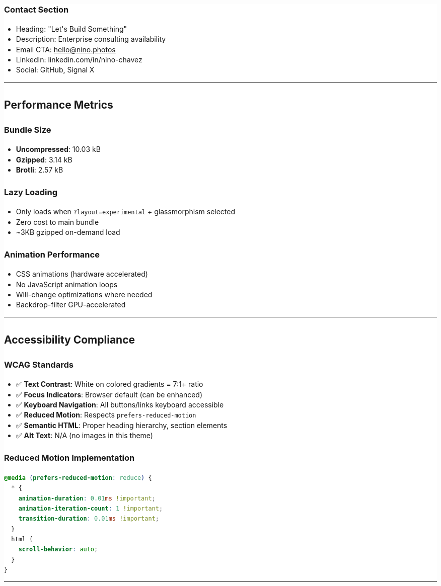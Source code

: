### Contact Section
- Heading: "Let's Build Something"
- Description: Enterprise consulting availability
- Email CTA: hello@nino.photos
- LinkedIn: linkedin.com/in/nino-chavez
- Social: GitHub, Signal X

---

## Performance Metrics

### Bundle Size
- **Uncompressed**: 10.03 kB
- **Gzipped**: 3.14 kB
- **Brotli**: 2.57 kB

### Lazy Loading
- Only loads when `?layout=experimental` + glassmorphism selected
- Zero cost to main bundle
- ~3KB gzipped on-demand load

### Animation Performance
- CSS animations (hardware accelerated)
- No JavaScript animation loops
- Will-change optimizations where needed
- Backdrop-filter GPU-accelerated

---

## Accessibility Compliance

### WCAG Standards
- ✅ **Text Contrast**: White on colored gradients = 7:1+ ratio
- ✅ **Focus Indicators**: Browser default (can be enhanced)
- ✅ **Keyboard Navigation**: All buttons/links keyboard accessible
- ✅ **Reduced Motion**: Respects `prefers-reduced-motion`
- ✅ **Semantic HTML**: Proper heading hierarchy, section elements
- ✅ **Alt Text**: N/A (no images in this theme)

### Reduced Motion Implementation
```css
@media (prefers-reduced-motion: reduce) {
  * {
    animation-duration: 0.01ms !important;
    animation-iteration-count: 1 !important;
    transition-duration: 0.01ms !important;
  }
  html {
    scroll-behavior: auto;
  }
}
```

---